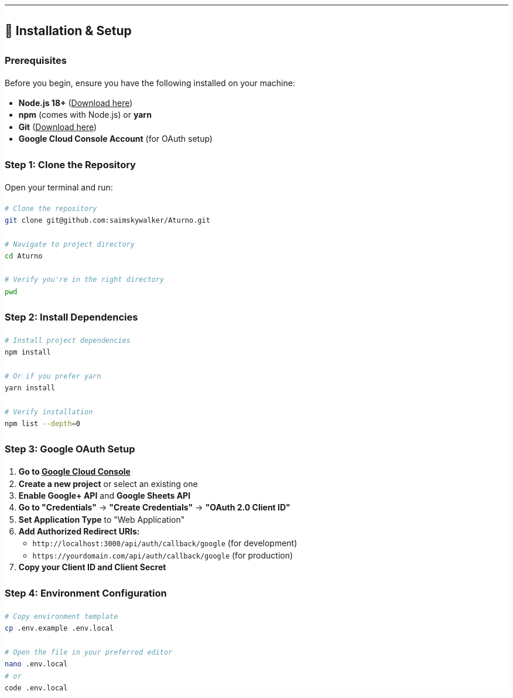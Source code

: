 </div>

---

## 🚀 Installation & Setup

### **Prerequisites**
Before you begin, ensure you have the following installed on your machine:
- **Node.js 18+** ([Download here](https://nodejs.org/))
- **npm** (comes with Node.js) or **yarn**
- **Git** ([Download here](https://git-scm.com/))
- **Google Cloud Console Account** (for OAuth setup)

### **Step 1: Clone the Repository**
Open your terminal and run:
```bash
# Clone the repository
git clone git@github.com:saimskywalker/Aturno.git

# Navigate to project directory
cd Aturno

# Verify you're in the right directory
pwd
```

### **Step 2: Install Dependencies**
```bash
# Install project dependencies
npm install

# Or if you prefer yarn
yarn install

# Verify installation
npm list --depth=0
```

### **Step 3: Google OAuth Setup**
1. **Go to [Google Cloud Console](https://console.cloud.google.com/)**
2. **Create a new project** or select an existing one
3. **Enable Google+ API** and **Google Sheets API**
4. **Go to "Credentials"** → **"Create Credentials"** → **"OAuth 2.0 Client ID"**
5. **Set Application Type** to "Web Application"
6. **Add Authorized Redirect URIs:**
   - `http://localhost:3000/api/auth/callback/google` (for development)
   - `https://yourdomain.com/api/auth/callback/google` (for production)
7. **Copy your Client ID and Client Secret**

### **Step 4: Environment Configuration**
```bash
# Copy environment template
cp .env.example .env.local

# Open the file in your preferred editor
nano .env.local
# or
code .env.local
```
